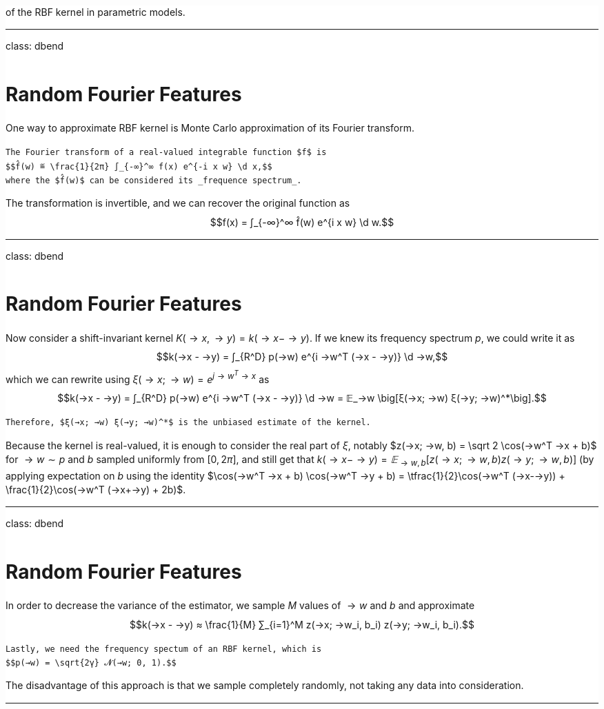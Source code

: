 of the RBF kernel in parametric models.

---
class: dbend
# Random Fourier Features

One way to approximate RBF kernel is Monte Carlo approximation of its Fourier
transform.

~~~
The Fourier transform of a real-valued integrable function $f$ is
$$f̂(w) ≝ \frac{1}{2π} ∫_{-∞}^∞ f(x) e^{-i x w} \d x,$$
where the $f̂(w)$ can be considered its _frequence spectrum_.

~~~
The transformation is invertible, and we can recover the original function as
$$f(x) = ∫_{-∞}^∞ f̂(w) e^{i x w} \d w.$$

---
class: dbend
# Random Fourier Features

Now consider a shift-invariant kernel $K(→x, →y) = k(→x - →y)$. If we knew its
frequency spectrum $p$, we could write it as
$$k(→x - →y) = ∫_{R^D} p(→w) e^{i →w^T (→x - →y)} \d →w,$$
which we can rewrite using $ξ(→x; →w) = e^{j →w^T →x}$ as
$$k(→x - →y) = ∫_{R^D} p(→w) e^{i →w^T (→x - →y)} \d →w = 𝔼_→w \big[ξ(→x; →w) ξ(→y; →w)^*\big].$$

~~~
Therefore, $ξ(→x; →w) ξ(→y; →w)^*$ is the unbiased estimate of the kernel.

~~~
Because the kernel is real-valued, it is enough to consider the real part of
$ξ$, notably $z(→x; →w, b) = \sqrt 2 \cos(→w^T →x + b)$ for $→w ∼ p$ and $b$
sampled uniformly from $[0, 2π]$, and still get that
$k(→x - →y) = 𝔼_{→w,b} \big[z(→x; →w, b) z(→y; →w, b)\big]$ (by applying expectation
on $b$ using the identity $\cos(→w^T →x + b) \cos(→w^T →y + b) = \tfrac{1}{2}\cos(→w^T (→x-→y)) + \frac{1}{2}\cos(→w^T (→x+→y) + 2b)$.

---
class: dbend
# Random Fourier Features

In order to decrease the variance of the estimator, we sample $M$ values
of $→w$ and $b$ and approximate
$$k(→x - →y) ≈ \frac{1}{M} ∑_{i=1}^M z(→x; →w_i, b_i) z(→y; →w_i, b_i).$$

~~~
Lastly, we need the frequency spectum of an RBF kernel, which is
$$p(→w) = \sqrt{2γ} 𝓝(→w; 0, 1).$$

~~~
The disadvantage of this approach is that we sample completely randomly,
not taking any data into consideration.

---